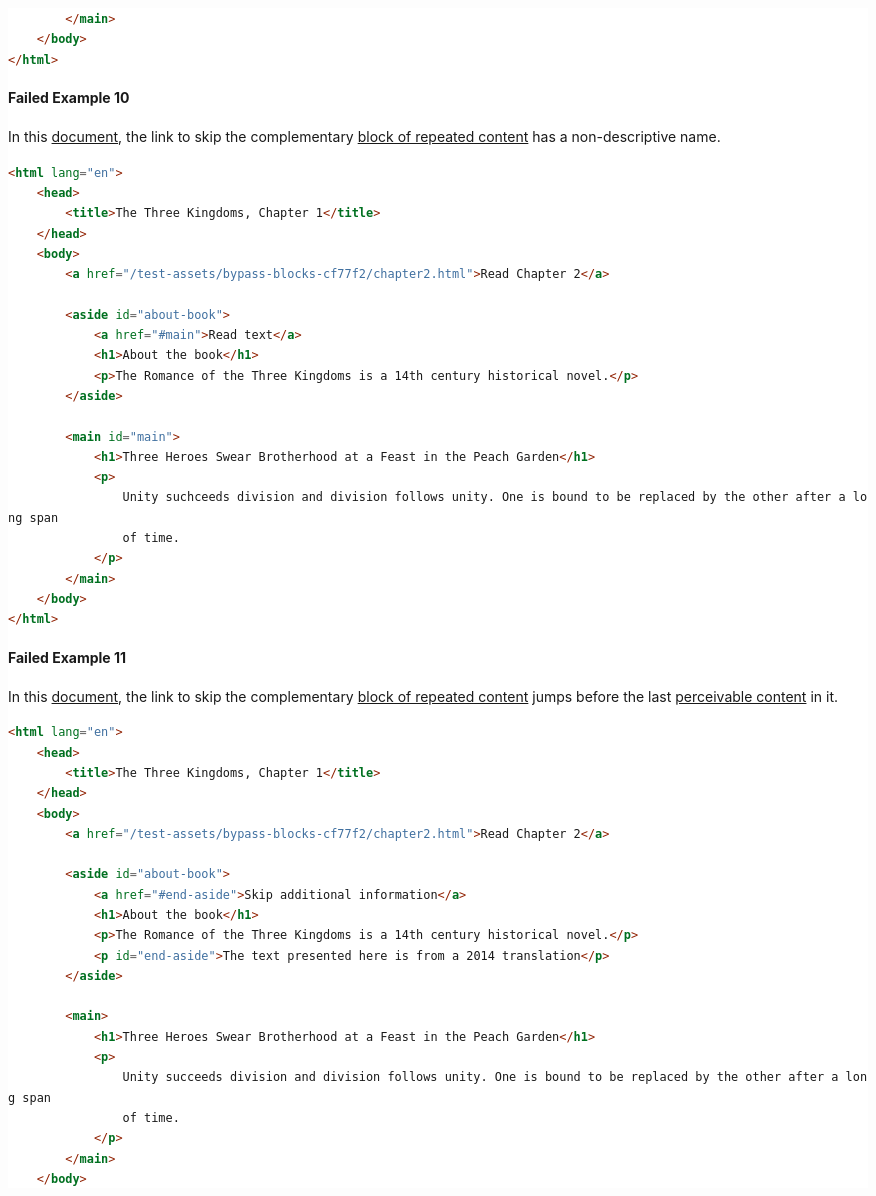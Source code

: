 ```html
		</main>
	</body>
</html>
```

#### Failed Example 10

In this [document][], the link to skip the complementary [block of repeated content][] has a non-descriptive name.

```html
<html lang="en">
	<head>
		<title>The Three Kingdoms, Chapter 1</title>
	</head>
	<body>
		<a href="/test-assets/bypass-blocks-cf77f2/chapter2.html">Read Chapter 2</a>

		<aside id="about-book">
			<a href="#main">Read text</a>
			<h1>About the book</h1>
			<p>The Romance of the Three Kingdoms is a 14th century historical novel.</p>
		</aside>

		<main id="main">
			<h1>Three Heroes Swear Brotherhood at a Feast in the Peach Garden</h1>
			<p>
				Unity suchceeds division and division follows unity. One is bound to be replaced by the other after a long span
				of time.
			</p>
		</main>
	</body>
</html>
```

#### Failed Example 11

In this [document][], the link to skip the complementary [block of repeated content][] jumps before the last [perceivable content][] in it.

```html
<html lang="en">
	<head>
		<title>The Three Kingdoms, Chapter 1</title>
	</head>
	<body>
		<a href="/test-assets/bypass-blocks-cf77f2/chapter2.html">Read Chapter 2</a>

		<aside id="about-book">
			<a href="#end-aside">Skip additional information</a>
			<h1>About the book</h1>
			<p>The Romance of the Three Kingdoms is a 14th century historical novel.</p>
			<p id="end-aside">The text presented here is from a 2014 translation</p>
		</aside>

		<main>
			<h1>Three Heroes Swear Brotherhood at a Feast in the Peach Garden</h1>
			<p>
				Unity succeeds division and division follows unity. One is bound to be replaced by the other after a long span
				of time.
			</p>
		</main>
	</body>
```

[accessible name]: #accessible-name 'Definition of Accessible Name'
[activated]: https://html.spec.whatwg.org/#activation 'HTML definition of Activation'
[at the end]: #start-end-content 'Definition of At the End'
[block]: #block-of-content 'Definition of Block of Content'
[block of content]: #block-of-content 'Definition of Block of Content'
[block of repeated content]: #block-of-repeated-content 'Definition of Block of Repeated Content'
[document]: https://dom.spec.whatwg.org/#concept-document 'DOM definition of Document'
[flat tree]: https://drafts.csswg.org/css-scoping/#flat-tree 'Definition of flat tree'
[focusable]: #focusable 'Definition of Focusable'
[focused]: https://html.spec.whatwg.org/#focused 'HTML definition of Focused'
[html web page]: #web-page-html 'Definition of Web Page (HTML)'
[included in the accessibility tree]: #included-in-the-accessibility-tree 'Definition of Included in the Accessibility Tree'
[main block of content]: #main-block-of-content 'Definition of Main Block of Content'
[palpable content]: https://html.spec.whatwg.org/multipage/dom.html#palpable-content 'HTML specification of Palpable Content'
[perceivable content]: #perceivable-content 'Definition of Perceivable Content'
[segmentation]: #segmentation 'Definition of Segmentation'
[semantic role]: #semantic-role 'Definition of Semantic Role'
[semantic segmentation]: #semantic-segmentation 'Definition of Semantic Segmentation'
[tech g123]: (https://www.w3.org/WAI/WCAG21/Techniques/general/G123) 'Technique G123: Adding a Link at the Beginning of a Block of Repeated Content to Go to the End of the Block'
[tree order]: https://dom.spec.whatwg.org/#concept-tree-order 'DOM specification of Tree Order'
[visible]: #visible 'Definition of Visible'
